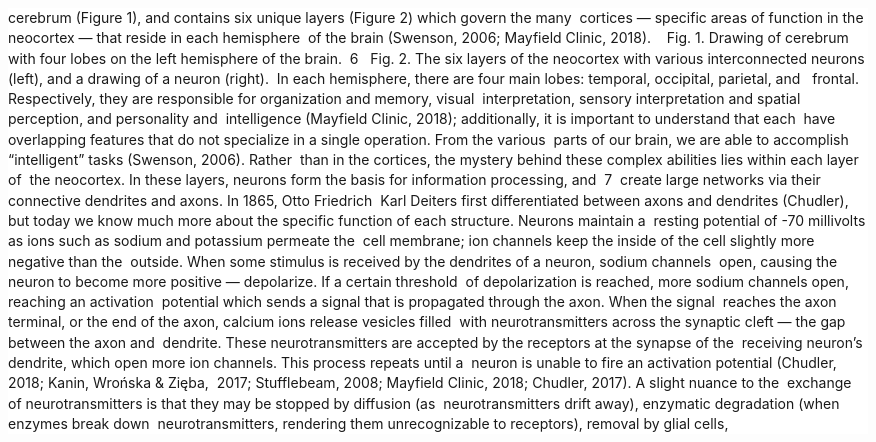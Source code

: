 cerebrum‌ ‌(Figure‌ ‌1),‌ ‌and‌ ‌contains‌ ‌six‌ ‌unique‌ ‌layers‌ ‌(Figure‌ ‌2)‌ ‌which‌ ‌govern‌ ‌the‌ ‌many‌ ‌
cortices‌ ‌—‌ ‌specific‌ ‌areas‌ ‌of‌ ‌function‌ ‌in‌ ‌the‌ ‌neocortex‌ ‌—‌ ‌that‌ ‌reside‌ ‌in‌ ‌each‌ ‌hemisphere‌ ‌
of‌ ‌the‌ ‌brain‌ ‌(Swenson,‌ ‌2006;‌ ‌Mayfield‌ ‌Clinic,‌ ‌2018).‌ ‌
 ‌ ‌
Fig.‌ ‌1.‌ ‌Drawing‌ ‌of‌ ‌cerebrum‌ ‌with‌ ‌four‌ ‌lobes‌ ‌on‌ ‌the‌ ‌left‌ ‌hemisphere‌ ‌of‌ ‌the‌ ‌brain.‌ ‌
6‌ ‌
 ‌
Fig.‌ ‌2.‌ ‌The‌ ‌six‌ ‌layers‌ ‌of‌ ‌the‌ ‌neocortex‌ ‌with‌ ‌various‌ ‌interconnected‌ ‌neurons‌ ‌(left),‌ ‌and‌ ‌a‌ ‌drawing‌ ‌of‌ ‌a‌ ‌neuron‌ ‌(right).‌ ‌
In‌ ‌each‌ ‌hemisphere,‌ ‌there‌ ‌are‌ ‌four‌ ‌main‌ ‌lobes:‌ ‌temporal,‌ ‌occipital,‌ ‌parietal,‌ ‌and‌ ‌ ‌
frontal.‌ ‌Respectively,‌ ‌they‌ ‌are‌ ‌responsible‌ ‌for‌ ‌organization‌ ‌and‌ ‌memory,‌ ‌visual‌ ‌
interpretation,‌ ‌sensory‌ ‌interpretation‌ ‌and‌ ‌spatial‌ ‌perception,‌ ‌and‌ ‌personality‌ ‌and‌ ‌
intelligence‌ ‌(Mayfield‌ ‌Clinic,‌ ‌2018);‌ ‌additionally,‌ ‌it‌ ‌is‌ ‌important‌ ‌to‌ ‌understand‌ ‌that‌ ‌each‌ ‌
have‌ ‌overlapping‌ ‌features‌ ‌that‌ ‌do‌ ‌not‌ ‌specialize‌ ‌in‌ ‌a‌ ‌single‌ ‌operation.‌ ‌From‌ ‌the‌ ‌various‌ ‌
parts‌ ‌of‌ ‌our‌ ‌brain,‌ ‌we‌ ‌are‌ ‌able‌ ‌to‌ ‌accomplish‌ ‌“intelligent”‌ ‌tasks‌ ‌(Swenson,‌ ‌2006).‌ ‌Rather‌ ‌
than‌ ‌in‌ ‌the‌ ‌cortices,‌ ‌the‌ ‌mystery‌ ‌behind‌ ‌these‌ ‌complex‌ ‌abilities‌ ‌lies‌ ‌within‌ ‌each‌ ‌layer‌ ‌of‌ ‌
the‌ ‌neocortex.‌ ‌In‌ ‌these‌ ‌layers,‌ ‌neurons‌ ‌form‌ ‌the‌ ‌basis‌ ‌for‌ ‌information‌ ‌processing,‌ ‌and‌ ‌
7‌ ‌
create‌ ‌large‌ ‌networks‌ ‌via‌ ‌their‌ ‌connective‌ ‌dendrites‌ ‌and‌ ‌axons.‌ ‌In‌ ‌1865,‌ ‌Otto‌ ‌Friedrich‌ ‌
Karl‌ ‌Deiters‌ ‌first‌ ‌differentiated‌ ‌between‌ ‌axons‌ ‌and‌ ‌dendrites‌ ‌(Chudler),‌ ‌but‌ ‌today‌ ‌we‌ ‌
know‌ ‌much‌ ‌more‌ ‌about‌ ‌the‌ ‌specific‌ ‌function‌ ‌of‌ ‌each‌ ‌structure.‌ ‌Neurons‌ ‌maintain‌ ‌a‌ ‌
resting‌ ‌potential‌ ‌of‌ ‌-70‌ ‌millivolts‌ ‌as‌ ‌ions‌ ‌such‌ ‌as‌ ‌sodium‌ ‌and‌ ‌potassium‌ ‌permeate‌ ‌the‌ ‌
cell‌ ‌membrane;‌ ‌ion‌ ‌channels‌ ‌keep‌ ‌the‌ ‌inside‌ ‌of‌ ‌the‌ ‌cell‌ ‌slightly‌ ‌more‌ ‌negative‌ ‌than‌ ‌the‌ ‌
outside.‌ ‌When‌ ‌some‌ ‌stimulus‌ ‌is‌ ‌received‌ ‌by‌ ‌the‌ ‌dendrites‌ ‌of‌ ‌a‌ ‌neuron,‌ ‌sodium‌ ‌channels‌ ‌
open,‌ ‌causing‌ ‌the‌ ‌neuron‌ ‌to‌ ‌become‌ ‌more‌ ‌positive‌ ‌—‌ ‌depolarize.‌ ‌If‌ ‌a‌ ‌certain‌ ‌threshold‌ ‌
of‌ ‌depolarization‌ ‌is‌ ‌reached,‌ ‌more‌ ‌sodium‌ ‌channels‌ ‌open,‌ ‌reaching‌ ‌an‌ ‌activation‌ ‌
potential‌ ‌which‌ ‌sends‌ ‌a‌ ‌signal‌ ‌that‌ ‌is‌ ‌propagated‌ ‌through‌ ‌the‌ ‌axon.‌ ‌When‌ ‌the‌ ‌signal‌ ‌
reaches‌ ‌the‌ ‌axon‌ ‌terminal,‌ ‌or‌ ‌the‌ ‌end‌ ‌of‌ ‌the‌ ‌axon,‌ ‌calcium‌ ‌ions‌ ‌release‌ ‌vesicles‌ ‌filled‌ ‌
with‌ ‌neurotransmitters‌ ‌across‌ ‌the‌ ‌synaptic‌ ‌cleft‌ ‌—‌ ‌the‌ ‌gap‌ ‌between‌ ‌the‌ ‌axon‌ ‌and‌ ‌
dendrite.‌ ‌These‌ ‌neurotransmitters‌ ‌are‌ ‌accepted‌ ‌by‌ ‌the‌ ‌receptors‌ ‌at‌ ‌the‌ ‌synapse‌ ‌of‌ ‌the‌ ‌
receiving‌ ‌neuron’s‌ ‌dendrite,‌ ‌which‌ ‌open‌ ‌more‌ ‌ion‌ ‌channels.‌ ‌This‌ ‌process‌ ‌repeats‌ ‌until‌ ‌a‌ ‌
neuron‌ ‌is‌ ‌unable‌ ‌to‌ ‌fire‌ ‌an‌ ‌activation‌ ‌potential‌ ‌(Chudler,‌ ‌2018;‌ ‌Kanin,‌ ‌Wro‌ń‌ska‌ ‌&‌ ‌‌Zięba,‌ ‌
2017;‌ ‌‌Stufflebeam,‌ ‌2008;‌ ‌Mayfield‌ ‌Clinic,‌ ‌2018;‌ ‌Chudler,‌ ‌2017).‌ ‌A‌ ‌slight‌ ‌nuance‌ ‌to‌ ‌the‌ ‌
exchange‌ ‌of‌ ‌neurotransmitters‌ ‌is‌ ‌that‌ ‌they‌ ‌may‌ ‌be‌ ‌stopped‌ ‌by‌ ‌diffusion‌ ‌(as‌ ‌
neurotransmitters‌ ‌drift‌ ‌away),‌ ‌enzymatic‌ ‌degradation‌ ‌(when‌ ‌enzymes‌ ‌break‌ ‌down‌ ‌
neurotransmitters,‌ ‌rendering‌ ‌them‌ ‌unrecognizable‌ ‌to‌ ‌receptors),‌ ‌removal‌ ‌by‌ ‌glial‌ ‌cells,‌ ‌